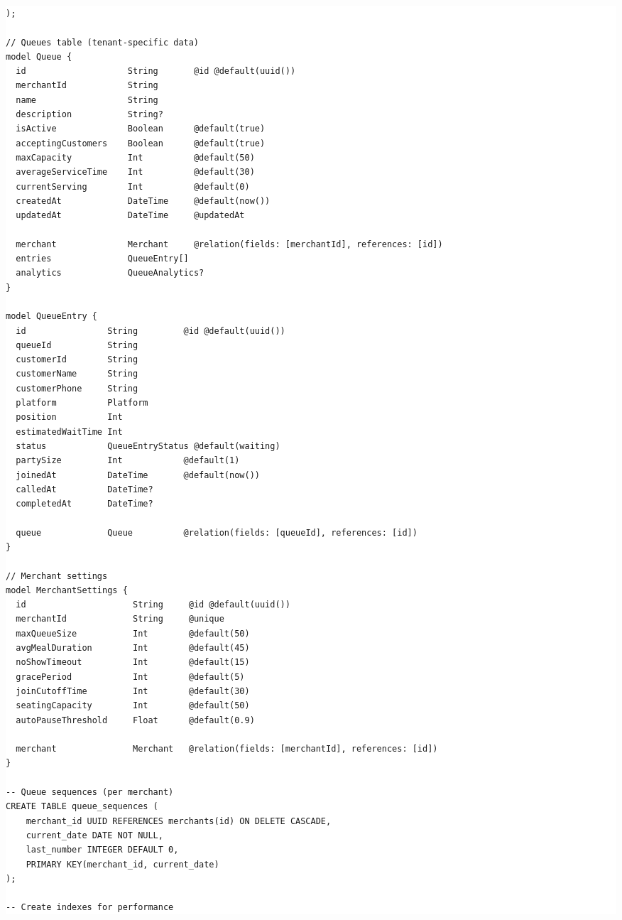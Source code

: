 ```prisma
);

// Queues table (tenant-specific data)
model Queue {
  id                    String       @id @default(uuid())
  merchantId            String
  name                  String
  description           String?
  isActive              Boolean      @default(true)
  acceptingCustomers    Boolean      @default(true)
  maxCapacity           Int          @default(50)
  averageServiceTime    Int          @default(30)
  currentServing        Int          @default(0)
  createdAt             DateTime     @default(now())
  updatedAt             DateTime     @updatedAt
  
  merchant              Merchant     @relation(fields: [merchantId], references: [id])
  entries               QueueEntry[]
  analytics             QueueAnalytics?
}

model QueueEntry {
  id                String         @id @default(uuid())
  queueId           String
  customerId        String
  customerName      String
  customerPhone     String
  platform          Platform
  position          Int
  estimatedWaitTime Int
  status            QueueEntryStatus @default(waiting)
  partySize         Int            @default(1)
  joinedAt          DateTime       @default(now())
  calledAt          DateTime?
  completedAt       DateTime?
  
  queue             Queue          @relation(fields: [queueId], references: [id])
}

// Merchant settings
model MerchantSettings {
  id                     String     @id @default(uuid())
  merchantId             String     @unique
  maxQueueSize           Int        @default(50)
  avgMealDuration        Int        @default(45)
  noShowTimeout          Int        @default(15)
  gracePeriod            Int        @default(5)
  joinCutoffTime         Int        @default(30)
  seatingCapacity        Int        @default(50)
  autoPauseThreshold     Float      @default(0.9)
  
  merchant               Merchant   @relation(fields: [merchantId], references: [id])
}

-- Queue sequences (per merchant)
CREATE TABLE queue_sequences (
    merchant_id UUID REFERENCES merchants(id) ON DELETE CASCADE,
    current_date DATE NOT NULL,
    last_number INTEGER DEFAULT 0,
    PRIMARY KEY(merchant_id, current_date)
);

-- Create indexes for performance
```